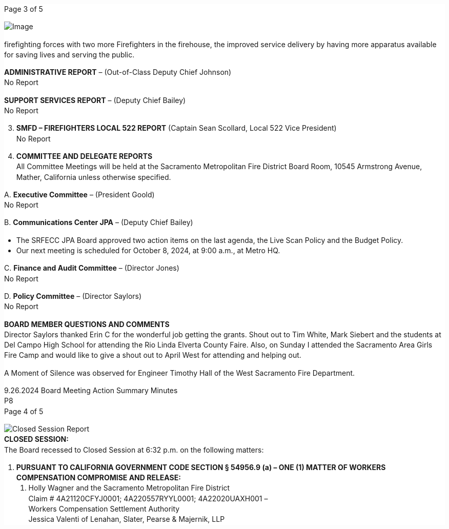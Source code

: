 Page 3 of 5

![Image](https://via.placeholder.com/768x993.png?text=Image+Not+Available)

firefighting forces with two more Firefighters in the firehouse, the improved service delivery by having more apparatus available for saving lives and serving the public.

**ADMINISTRATIVE REPORT** – (Out-of-Class Deputy Chief Johnson)  
No Report

**SUPPORT SERVICES REPORT** – (Deputy Chief Bailey)  
No Report

3. **SMFD – FIREFIGHTERS LOCAL 522 REPORT** (Captain Sean Scollard, Local 522 Vice President)  
No Report

4. **COMMITTEE AND DELEGATE REPORTS**  
All Committee Meetings will be held at the Sacramento Metropolitan Fire District Board Room, 10545 Armstrong Avenue, Mather, California unless otherwise specified.

A. **Executive Committee** – (President Goold)  
No Report

B. **Communications Center JPA** – (Deputy Chief Bailey)  
- The SRFECC JPA Board approved two action items on the last agenda, the Live Scan Policy and the Budget Policy.  
- Our next meeting is scheduled for October 8, 2024, at 9:00 a.m., at Metro HQ.

C. **Finance and Audit Committee** – (Director Jones)  
No Report

D. **Policy Committee** – (Director Saylors)  
No Report

**BOARD MEMBER QUESTIONS AND COMMENTS**  
Director Saylors thanked Erin C for the wonderful job getting the grants. Shout out to Tim White, Mark Siebert and the students at Del Campo High School for attending the Rio Linda Elverta County Faire. Also, on Sunday I attended the Sacramento Area Girls Fire Camp and would like to give a shout out to April West for attending and helping out.

A Moment of Silence was observed for Engineer Timothy Hall of the West Sacramento Fire Department.

9.26.2024 Board Meeting Action Summary Minutes  
P8  
Page 4 of 5

![Closed Session Report](https://metrofire.ca.gov/2024-09-26-board-meeting)  
**CLOSED SESSION:**  
The Board recessed to Closed Session at 6:32 p.m. on the following matters:  

1. **PURSUANT TO CALIFORNIA GOVERNMENT CODE SECTION § 54956.9 (a) – ONE (1) MATTER OF WORKERS COMPENSATION COMPROMISE AND RELEASE:**  
   1. Holly Wagner and the Sacramento Metropolitan Fire District  
   Claim # 4A21120CFYJ0001; 4A220557RYYL0001; 4A22020UAXH001 –  
   Workers Compensation Settlement Authority  
   Jessica Valenti of Lenahan, Slater, Pearse & Majernik, LLP  
